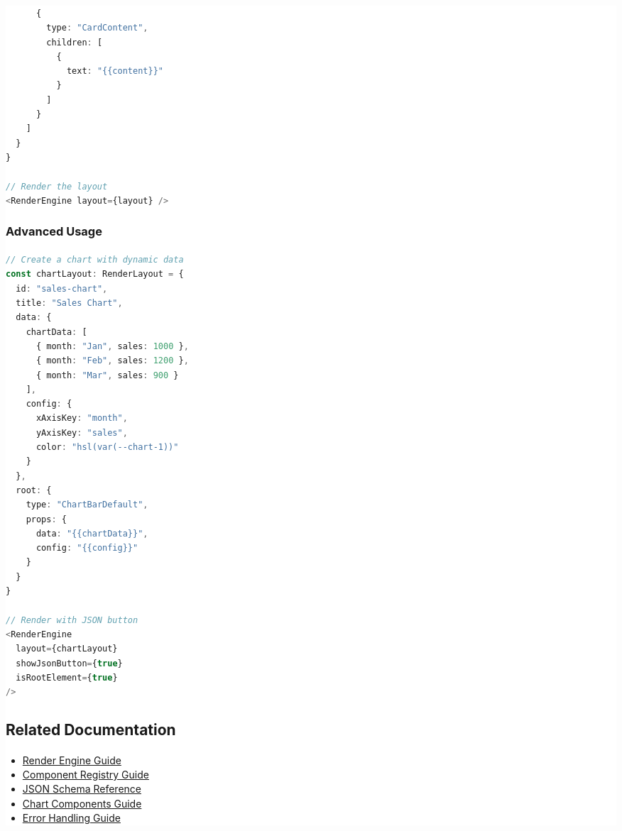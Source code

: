 ```typescript
      {
        type: "CardContent",
        children: [
          {
            text: "{{content}}"
          }
        ]
      }
    ]
  }
}

// Render the layout
<RenderEngine layout={layout} />
```

### Advanced Usage

```typescript
// Create a chart with dynamic data
const chartLayout: RenderLayout = {
  id: "sales-chart",
  title: "Sales Chart",
  data: {
    chartData: [
      { month: "Jan", sales: 1000 },
      { month: "Feb", sales: 1200 },
      { month: "Mar", sales: 900 }
    ],
    config: {
      xAxisKey: "month",
      yAxisKey: "sales",
      color: "hsl(var(--chart-1))"
    }
  },
  root: {
    type: "ChartBarDefault",
    props: {
      data: "{{chartData}}",
      config: "{{config}}"
    }
  }
}

// Render with JSON button
<RenderEngine 
  layout={chartLayout}
  showJsonButton={true}
  isRootElement={true}
/>
```

## Related Documentation

- [Render Engine Guide](./render-engine-guide.md)
- [Component Registry Guide](./component-registry-guide.md)
- [JSON Schema Reference](./json-schema-reference.md)
- [Chart Components Guide](./chart-components-guide.md)
- [Error Handling Guide](./error-handling-guide.md) 